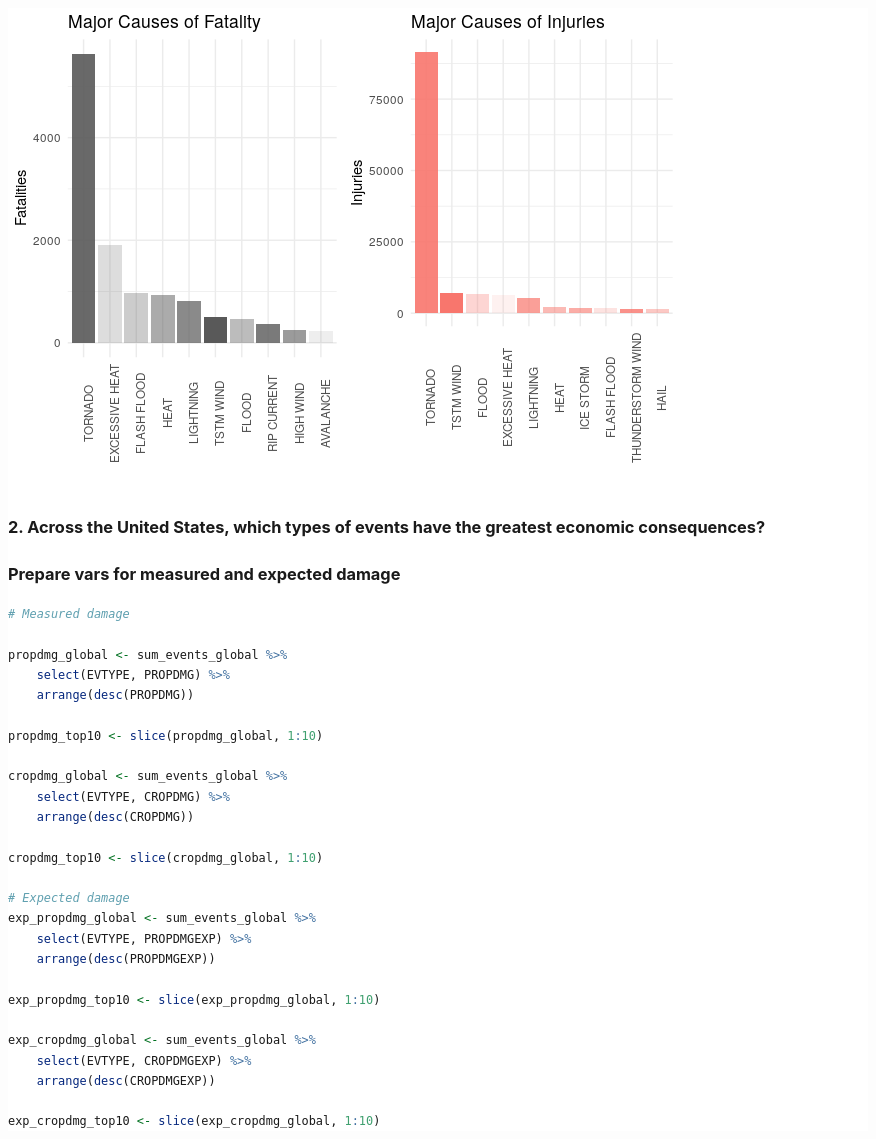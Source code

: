 ![](report_files/figure-gfm/plot1-1.png)

### 2\. Across the United States, which types of events have the greatest economic consequences?

### Prepare vars for measured and expected damage

``` r
# Measured damage

propdmg_global <- sum_events_global %>% 
    select(EVTYPE, PROPDMG) %>% 
    arrange(desc(PROPDMG))

propdmg_top10 <- slice(propdmg_global, 1:10)

cropdmg_global <- sum_events_global %>% 
    select(EVTYPE, CROPDMG) %>% 
    arrange(desc(CROPDMG))

cropdmg_top10 <- slice(cropdmg_global, 1:10)

# Expected damage
exp_propdmg_global <- sum_events_global %>% 
    select(EVTYPE, PROPDMGEXP) %>% 
    arrange(desc(PROPDMGEXP))

exp_propdmg_top10 <- slice(exp_propdmg_global, 1:10)

exp_cropdmg_global <- sum_events_global %>% 
    select(EVTYPE, CROPDMGEXP) %>% 
    arrange(desc(CROPDMGEXP))

exp_cropdmg_top10 <- slice(exp_cropdmg_global, 1:10)
```
